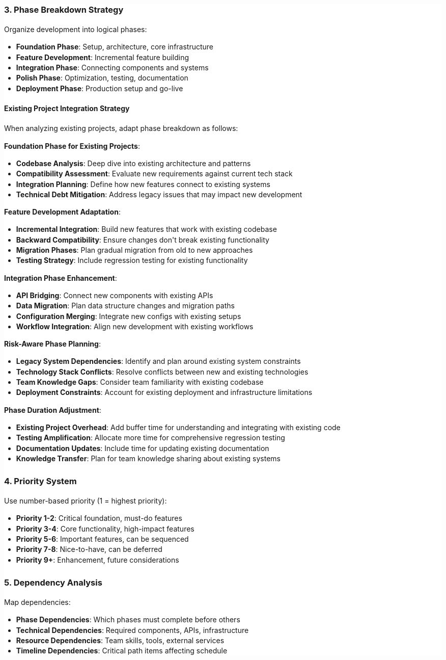 


### 3. **Phase Breakdown Strategy**
Organize development into logical phases:
- **Foundation Phase**: Setup, architecture, core infrastructure
- **Feature Development**: Incremental feature building
- **Integration Phase**: Connecting components and systems
- **Polish Phase**: Optimization, testing, documentation
- **Deployment Phase**: Production setup and go-live

#### Existing Project Integration Strategy
When analyzing existing projects, adapt phase breakdown as follows:

**Foundation Phase for Existing Projects**:
- **Codebase Analysis**: Deep dive into existing architecture and patterns
- **Compatibility Assessment**: Evaluate new requirements against current tech stack
- **Integration Planning**: Define how new features connect to existing systems
- **Technical Debt Mitigation**: Address legacy issues that may impact new development

**Feature Development Adaptation**:
- **Incremental Integration**: Build new features that work with existing codebase
- **Backward Compatibility**: Ensure changes don't break existing functionality
- **Migration Phases**: Plan gradual migration from old to new approaches
- **Testing Strategy**: Include regression testing for existing functionality

**Integration Phase Enhancement**:
- **API Bridging**: Connect new components with existing APIs
- **Data Migration**: Plan data structure changes and migration paths
- **Configuration Merging**: Integrate new configs with existing setups
- **Workflow Integration**: Align new development with existing workflows

**Risk-Aware Phase Planning**:
- **Legacy System Dependencies**: Identify and plan around existing system constraints
- **Technology Stack Conflicts**: Resolve conflicts between new and existing technologies
- **Team Knowledge Gaps**: Consider team familiarity with existing codebase
- **Deployment Constraints**: Account for existing deployment and infrastructure limitations

**Phase Duration Adjustment**:
- **Existing Project Overhead**: Add buffer time for understanding and integrating with existing code
- **Testing Amplification**: Allocate more time for comprehensive regression testing
- **Documentation Updates**: Include time for updating existing documentation
- **Knowledge Transfer**: Plan for team knowledge sharing about existing systems

### 4. **Priority System**
Use number-based priority (1 = highest priority):
- **Priority 1-2**: Critical foundation, must-do features
- **Priority 3-4**: Core functionality, high-impact features
- **Priority 5-6**: Important features, can be sequenced
- **Priority 7-8**: Nice-to-have, can be deferred
- **Priority 9+**: Enhancement, future considerations

### 5. **Dependency Analysis**
Map dependencies:
- **Phase Dependencies**: Which phases must complete before others
- **Technical Dependencies**: Required components, APIs, infrastructure
- **Resource Dependencies**: Team skills, tools, external services
- **Timeline Dependencies**: Critical path items affecting schedule
